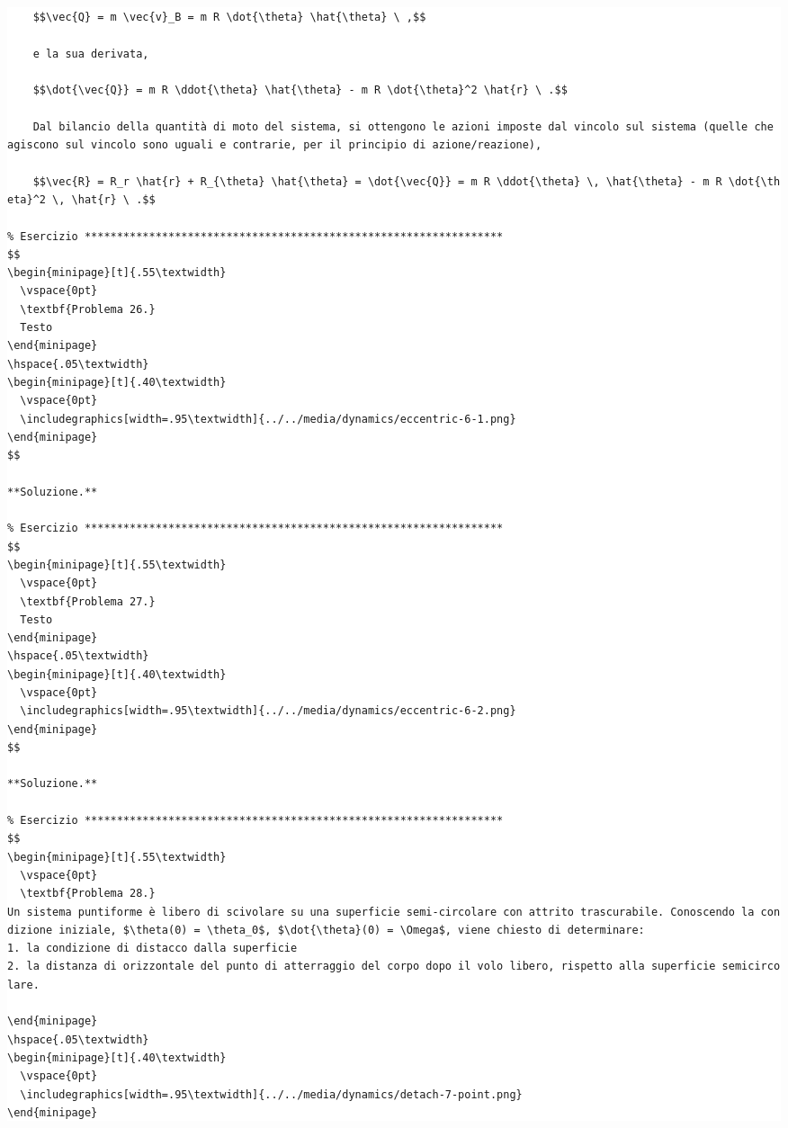 ````{only} latex
    $$\vec{Q} = m \vec{v}_B = m R \dot{\theta} \hat{\theta} \ ,$$

    e la sua derivata,

    $$\dot{\vec{Q}} = m R \ddot{\theta} \hat{\theta} - m R \dot{\theta}^2 \hat{r} \ .$$

    Dal bilancio della quantità di moto del sistema, si ottengono le azioni imposte dal vincolo sul sistema (quelle che agiscono sul vincolo sono uguali e contrarie, per il principio di azione/reazione),

    $$\vec{R} = R_r \hat{r} + R_{\theta} \hat{\theta} = \dot{\vec{Q}} = m R \ddot{\theta} \, \hat{\theta} - m R \dot{\theta}^2 \, \hat{r} \ .$$

% Esercizio *****************************************************************
$$
\begin{minipage}[t]{.55\textwidth}
  \vspace{0pt}
  \textbf{Problema 26.}
  Testo
\end{minipage}
\hspace{.05\textwidth}
\begin{minipage}[t]{.40\textwidth}
  \vspace{0pt}
  \includegraphics[width=.95\textwidth]{../../media/dynamics/eccentric-6-1.png}
\end{minipage}
$$

**Soluzione.**

% Esercizio *****************************************************************
$$
\begin{minipage}[t]{.55\textwidth}
  \vspace{0pt}
  \textbf{Problema 27.}
  Testo
\end{minipage}
\hspace{.05\textwidth}
\begin{minipage}[t]{.40\textwidth}
  \vspace{0pt}
  \includegraphics[width=.95\textwidth]{../../media/dynamics/eccentric-6-2.png}
\end{minipage}
$$

**Soluzione.**

% Esercizio *****************************************************************
$$
\begin{minipage}[t]{.55\textwidth}
  \vspace{0pt}
  \textbf{Problema 28.}
Un sistema puntiforme è libero di scivolare su una superficie semi-circolare con attrito trascurabile. Conoscendo la condizione iniziale, $\theta(0) = \theta_0$, $\dot{\theta}(0) = \Omega$, viene chiesto di determinare:
1. la condizione di distacco dalla superficie
2. la distanza di orizzontale del punto di atterraggio del corpo dopo il volo libero, rispetto alla superficie semicircolare.

\end{minipage}
\hspace{.05\textwidth}
\begin{minipage}[t]{.40\textwidth}
  \vspace{0pt}
  \includegraphics[width=.95\textwidth]{../../media/dynamics/detach-7-point.png}
\end{minipage}
````